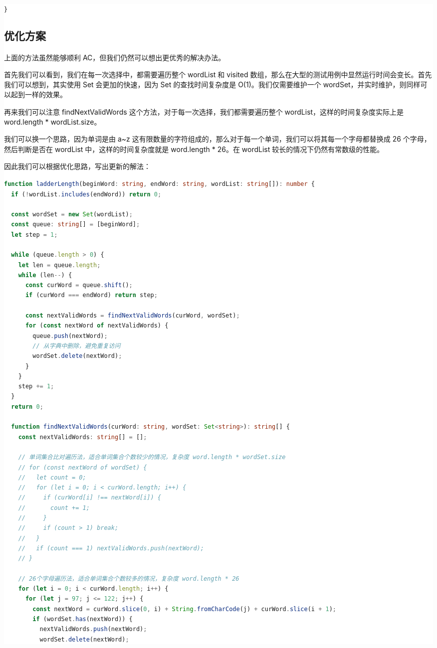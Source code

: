 ```ts
}
```

## 优化方案

上面的方法虽然能够顺利 AC，但我们仍然可以想出更优秀的解决办法。

首先我们可以看到，我们在每一次选择中，都需要遍历整个 wordList 和 visited 数组，那么在大型的测试用例中显然运行时间会变长。首先我们可以想到，其实使用 Set 会更加的快速，因为 Set 的查找时间复杂度是 O(1)。我们仅需要维护一个 wordSet，并实时维护，则同样可以起到一样的效果。

再来我们可以注意 findNextValidWords 这个方法，对于每一次选择，我们都需要遍历整个 wordList，这样的时间复杂度实际上是 word.length \* wordList.size。

我们可以换一个思路，因为单词是由 a~z 这有限数量的字符组成的，那么对于每一个单词，我们可以将其每一个字母都替换成 26 个字母，然后判断是否在 wordList 中，这样的时间复杂度就是 word.length \* 26。在 wordList 较长的情况下仍然有常数级的性能。

因此我们可以根据优化思路，写出更新的解法：

```ts
function ladderLength(beginWord: string, endWord: string, wordList: string[]): number {
  if (!wordList.includes(endWord)) return 0;

  const wordSet = new Set(wordList);
  const queue: string[] = [beginWord];
  let step = 1;

  while (queue.length > 0) {
    let len = queue.length;
    while (len--) {
      const curWord = queue.shift();
      if (curWord === endWord) return step;

      const nextValidWords = findNextValidWords(curWord, wordSet);
      for (const nextWord of nextValidWords) {
        queue.push(nextWord);
        // 从字典中删除，避免重复访问
        wordSet.delete(nextWord);
      }
    }
    step += 1;
  }
  return 0;

  function findNextValidWords(curWord: string, wordSet: Set<string>): string[] {
    const nextValidWords: string[] = [];

    // 单词集合比对遍历法，适合单词集合个数较少的情况，复杂度 word.length * wordSet.size
    // for (const nextWord of wordSet) {
    //   let count = 0;
    //   for (let i = 0; i < curWord.length; i++) {
    //     if (curWord[i] !== nextWord[i]) {
    //       count += 1;
    //     }
    //     if (count > 1) break;
    //   }
    //   if (count === 1) nextValidWords.push(nextWord);
    // }

    // 26个字母遍历法，适合单词集合个数较多的情况，复杂度 word.length * 26
    for (let i = 0; i < curWord.length; i++) {
      for (let j = 97; j <= 122; j++) {
        const nextWord = curWord.slice(0, i) + String.fromCharCode(j) + curWord.slice(i + 1);
        if (wordSet.has(nextWord)) {
          nextValidWords.push(nextWord);
          wordSet.delete(nextWord);
```